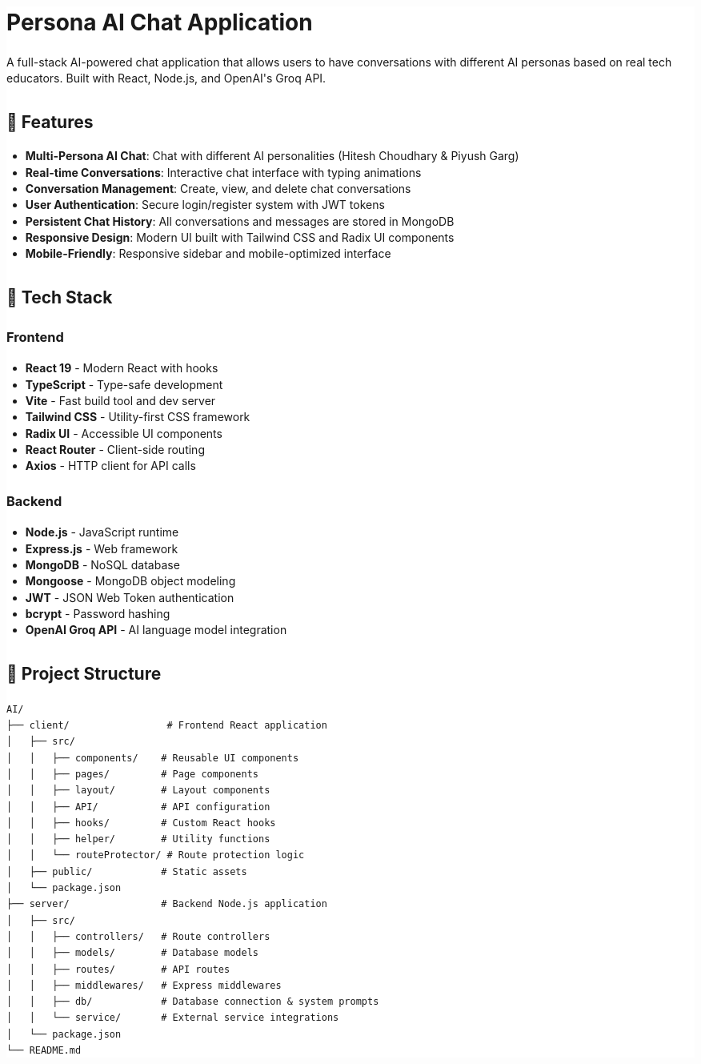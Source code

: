# Persona AI Chat Application

A full-stack AI-powered chat application that allows users to have conversations with different AI personas based on real tech educators. Built with React, Node.js, and OpenAI's Groq API.

## 🌟 Features

- **Multi-Persona AI Chat**: Chat with different AI personalities (Hitesh Choudhary & Piyush Garg)
- **Real-time Conversations**: Interactive chat interface with typing animations
- **Conversation Management**: Create, view, and delete chat conversations
- **User Authentication**: Secure login/register system with JWT tokens
- **Persistent Chat History**: All conversations and messages are stored in MongoDB
- **Responsive Design**: Modern UI built with Tailwind CSS and Radix UI components
- **Mobile-Friendly**: Responsive sidebar and mobile-optimized interface

## 🚀 Tech Stack

### Frontend

- **React 19** - Modern React with hooks
- **TypeScript** - Type-safe development
- **Vite** - Fast build tool and dev server
- **Tailwind CSS** - Utility-first CSS framework
- **Radix UI** - Accessible UI components
- **React Router** - Client-side routing
- **Axios** - HTTP client for API calls

### Backend

- **Node.js** - JavaScript runtime
- **Express.js** - Web framework
- **MongoDB** - NoSQL database
- **Mongoose** - MongoDB object modeling
- **JWT** - JSON Web Token authentication
- **bcrypt** - Password hashing
- **OpenAI Groq API** - AI language model integration

## 📁 Project Structure

```
AI/
├── client/                 # Frontend React application
│   ├── src/
│   │   ├── components/    # Reusable UI components
│   │   ├── pages/         # Page components
│   │   ├── layout/        # Layout components
│   │   ├── API/           # API configuration
│   │   ├── hooks/         # Custom React hooks
│   │   ├── helper/        # Utility functions
│   │   └── routeProtector/ # Route protection logic
│   ├── public/            # Static assets
│   └── package.json
├── server/                # Backend Node.js application
│   ├── src/
│   │   ├── controllers/   # Route controllers
│   │   ├── models/        # Database models
│   │   ├── routes/        # API routes
│   │   ├── middlewares/   # Express middlewares
│   │   ├── db/            # Database connection & system prompts
│   │   └── service/       # External service integrations
│   └── package.json
└── README.md
```